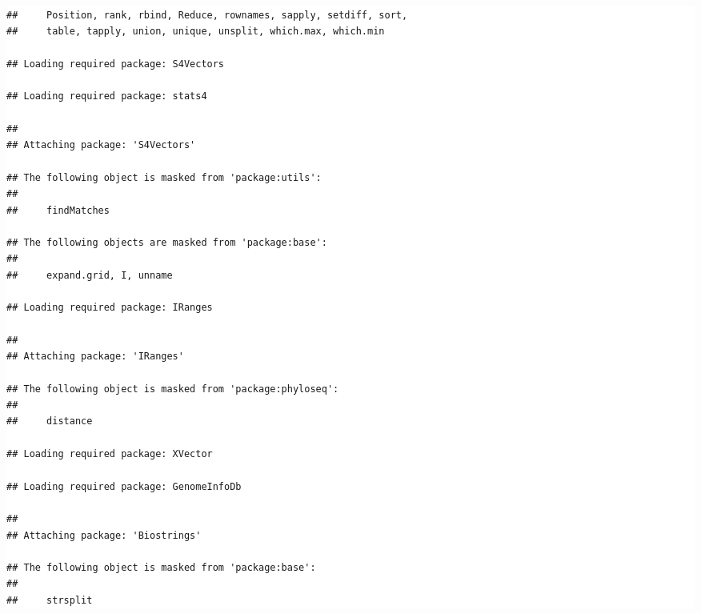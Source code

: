     ##     Position, rank, rbind, Reduce, rownames, sapply, setdiff, sort,
    ##     table, tapply, union, unique, unsplit, which.max, which.min

    ## Loading required package: S4Vectors

    ## Loading required package: stats4

    ## 
    ## Attaching package: 'S4Vectors'

    ## The following object is masked from 'package:utils':
    ## 
    ##     findMatches

    ## The following objects are masked from 'package:base':
    ## 
    ##     expand.grid, I, unname

    ## Loading required package: IRanges

    ## 
    ## Attaching package: 'IRanges'

    ## The following object is masked from 'package:phyloseq':
    ## 
    ##     distance

    ## Loading required package: XVector

    ## Loading required package: GenomeInfoDb

    ## 
    ## Attaching package: 'Biostrings'

    ## The following object is masked from 'package:base':
    ## 
    ##     strsplit
